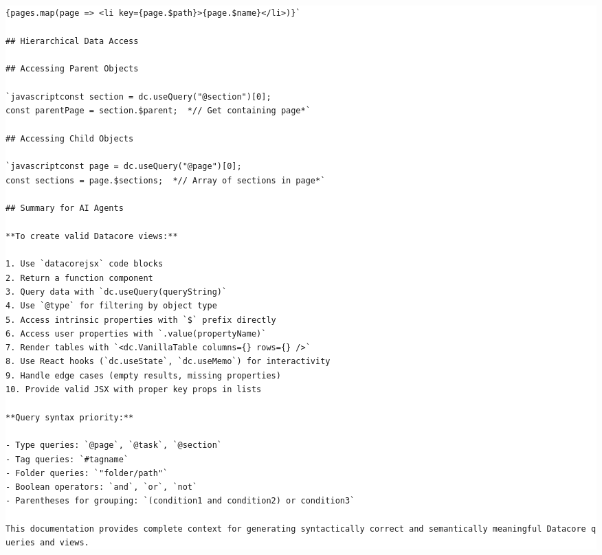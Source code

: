 ```
{pages.map(page => <li key={page.$path}>{page.$name}</li>)}`

## Hierarchical Data Access

## Accessing Parent Objects

`javascriptconst section = dc.useQuery("@section")[0];
const parentPage = section.$parent;  *// Get containing page*`

## Accessing Child Objects

`javascriptconst page = dc.useQuery("@page")[0];
const sections = page.$sections;  *// Array of sections in page*`

## Summary for AI Agents

**To create valid Datacore views:**

1. Use `datacorejsx` code blocks
2. Return a function component
3. Query data with `dc.useQuery(queryString)`
4. Use `@type` for filtering by object type
5. Access intrinsic properties with `$` prefix directly
6. Access user properties with `.value(propertyName)`
7. Render tables with `<dc.VanillaTable columns={} rows={} />`
8. Use React hooks (`dc.useState`, `dc.useMemo`) for interactivity
9. Handle edge cases (empty results, missing properties)
10. Provide valid JSX with proper key props in lists

**Query syntax priority:**

- Type queries: `@page`, `@task`, `@section`
- Tag queries: `#tagname`
- Folder queries: `"folder/path"`
- Boolean operators: `and`, `or`, `not`
- Parentheses for grouping: `(condition1 and condition2) or condition3`

This documentation provides complete context for generating syntactically correct and semantically meaningful Datacore queries and views.